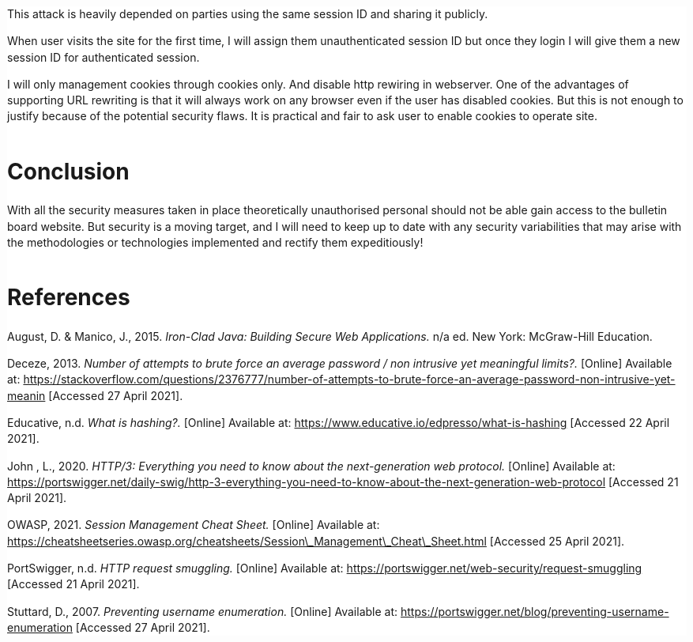 This attack is heavily depended on parties using the same session ID and sharing it publicly.

When user visits the site for the first time, I will assign them unauthenticated session ID but once they login I will give them a new session ID for authenticated session.

I will only management cookies through cookies only. And disable http rewiring in webserver. One of the advantages of supporting URL rewriting is that it will always work on any browser even if the user has disabled cookies. But this is not enough to justify because of the potential security flaws. It is practical and fair to ask user to enable cookies to operate site.

# Conclusion

With all the security measures taken in place theoretically unauthorised personal should not be able gain access to the bulletin board website. But security is a moving target, and I will need to keep up to date with any security variabilities that may arise with the methodologies or technologies implemented and rectify them expeditiously!

# References

August, D. &amp; Manico, J., 2015. _Iron-Clad Java: Building Secure Web Applications._ n/a ed. New York: McGraw-Hill Education.

Deceze, 2013. _Number of attempts to brute force an average password / non intrusive yet meaningful limits?._ [Online]
 Available at: https://stackoverflow.com/questions/2376777/number-of-attempts-to-brute-force-an-average-password-non-intrusive-yet-meanin
 [Accessed 27 April 2021].

Educative, n.d. _What is hashing?._ [Online]
 Available at: https://www.educative.io/edpresso/what-is-hashing
 [Accessed 22 April 2021].

John , L., 2020. _HTTP/3: Everything you need to know about the next-generation web protocol._ [Online]
 Available at: https://portswigger.net/daily-swig/http-3-everything-you-need-to-know-about-the-next-generation-web-protocol
 [Accessed 21 April 2021].

OWASP, 2021. _Session Management Cheat Sheet._ [Online]
 Available at: https://cheatsheetseries.owasp.org/cheatsheets/Session\_Management\_Cheat\_Sheet.html
 [Accessed 25 April 2021].

PortSwigger, n.d. _HTTP request smuggling._ [Online]
 Available at: https://portswigger.net/web-security/request-smuggling
 [Accessed 21 April 2021].

Stuttard, D., 2007. _Preventing username enumeration._ [Online]
 Available at: https://portswigger.net/blog/preventing-username-enumeration
 [Accessed 27 April 2021].
